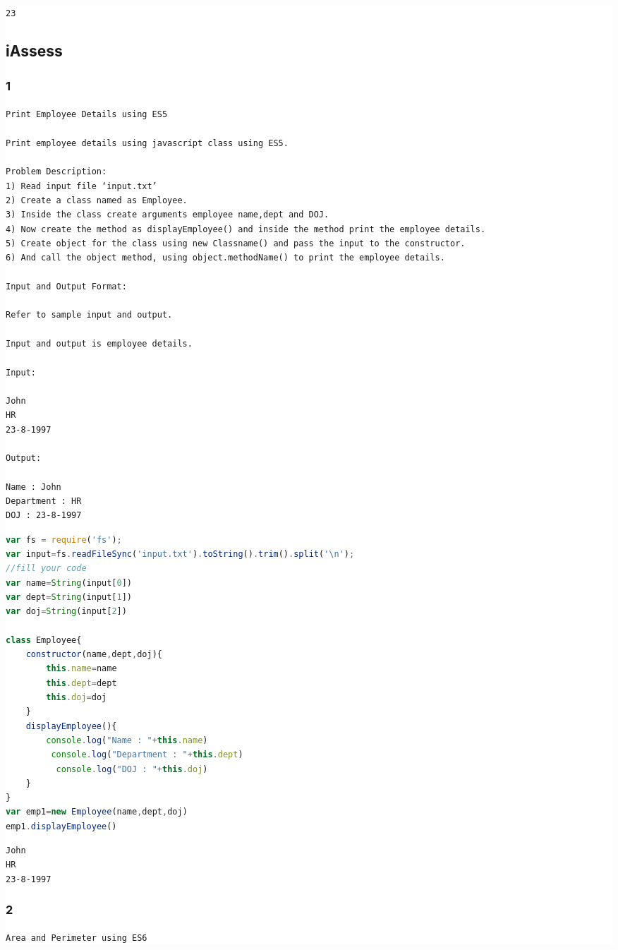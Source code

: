 ```txt title="input.txt"
23
```
## iAssess
### 1
    Print Employee Details using ES5

    Print employee details using javascript class using ES5.

    Problem Description:
    1) Read input file ‘input.txt’
    2) Create a class named as Employee.
    3) Inside the class create arguments employee name,dept and DOJ.
    4) Now create the method as displayEmployee() and inside the method print the employee details.
    5) Create object for the class using new Classname() and pass the input to the constructor.
    6) And call the object method, using object.methodName() to print the employee details.

    Input and Output Format:

    Refer to sample input and output.

    Input and output is employee details.

    Input:

    John
    HR
    23-8-1997

    Output:

    Name : John
    Department : HR
    DOJ : 23-8-1997
```js title="app.js"
var fs = require('fs');
var input=fs.readFileSync('input.txt').toString().trim().split('\n');
//fill your code
var name=String(input[0])
var dept=String(input[1])
var doj=String(input[2])

class Employee{
    constructor(name,dept,doj){
        this.name=name
        this.dept=dept
        this.doj=doj
    }
    displayEmployee(){
        console.log("Name : "+this.name)
         console.log("Department : "+this.dept)
          console.log("DOJ : "+this.doj)
    }
}
var emp1=new Employee(name,dept,doj)
emp1.displayEmployee()
```
```txt title="input.txt"
John
HR
23-8-1997
```
### 2
    Area and Perimeter using ES6
